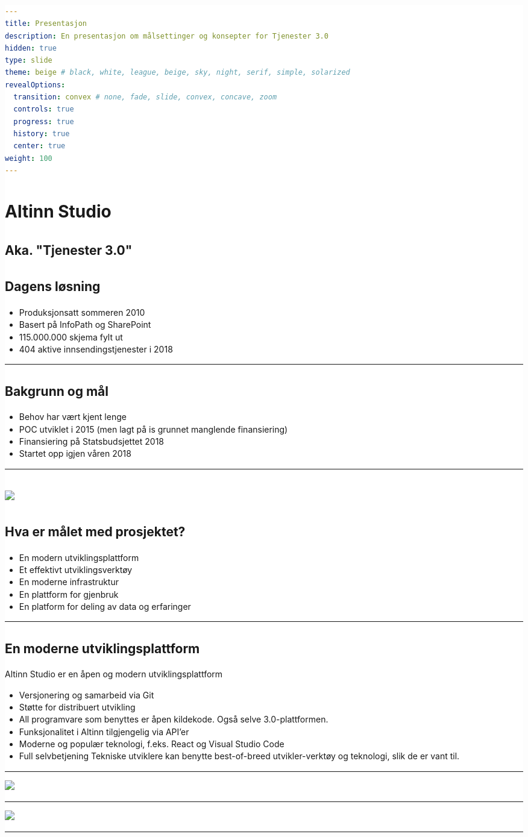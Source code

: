 ```yaml
---
title: Presentasjon
description: En presentasjon om målsettinger og konsepter for Tjenester 3.0
hidden: true
type: slide
theme: beige # black, white, league, beige, sky, night, serif, simple, solarized
revealOptions:
  transition: convex # none, fade, slide, convex, concave, zoom
  controls: true
  progress: true
  history: true
  center: true
weight: 100
---
```

# Altinn Studio
Aka. "Tjenester 3.0"
--- 
## Dagens løsning
- Produksjonsatt sommeren 2010
- Basert på InfoPath og SharePoint
- 115.000.000 skjema fylt ut
- 404 aktive innsendingstjenester i 2018
---
## Bakgrunn og mål
- Behov har vært kjent lenge 
- POC utviklet i 2015 (men lagt på is grunnet manglende finansiering)
- Finansiering på Statsbudsjettet 2018
- Startet opp igjen våren 2018
___
![](../goals.png)
---
## Hva er målet med prosjektet?
- En modern utviklingsplattform
- Et effektivt utviklingsverktøy
- En moderne infrastruktur
- En plattform for gjenbruk
- En platform for deling av data og erfaringer
---
## En moderne utviklingsplattform
Altinn Studio er en åpen og modern utviklingsplattform 
- Versjonering og samarbeid via Git
- Støtte for distribuert utvikling
- All programvare som benyttes er åpen kildekode. Også selve 3.0-plattformen.
- Funksjonalitet i Altinn tilgjengelig via API’er
- Moderne og populær teknologi, f.eks. React og Visual Studio Code
- Full selvbetjening
Tekniske utviklere kan benytte best-of-breed utvikler-verktøy og teknologi, slik de er vant til.
___
![](../feature_git.png)
___
![](../feature_externaleditor.png)
___